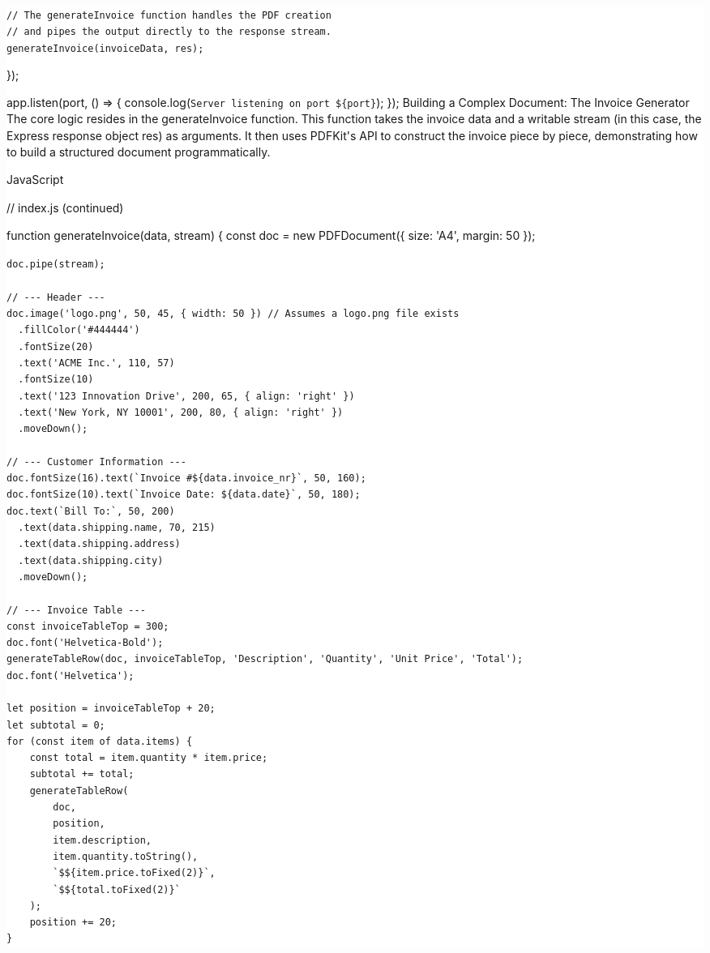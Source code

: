     // The generateInvoice function handles the PDF creation
    // and pipes the output directly to the response stream.
    generateInvoice(invoiceData, res);
});

app.listen(port, () => {
    console.log(`Server listening on port ${port}`);
});
Building a Complex Document: The Invoice Generator
The core logic resides in the generateInvoice function. This function takes the invoice data and a writable stream (in this case, the Express response object res) as arguments. It then uses PDFKit's API to construct the invoice piece by piece, demonstrating how to build a structured document programmatically.   

JavaScript

// index.js (continued)

function generateInvoice(data, stream) {
    const doc = new PDFDocument({ size: 'A4', margin: 50 });

    doc.pipe(stream);

    // --- Header ---
    doc.image('logo.png', 50, 45, { width: 50 }) // Assumes a logo.png file exists
      .fillColor('#444444')
      .fontSize(20)
      .text('ACME Inc.', 110, 57)
      .fontSize(10)
      .text('123 Innovation Drive', 200, 65, { align: 'right' })
      .text('New York, NY 10001', 200, 80, { align: 'right' })
      .moveDown();

    // --- Customer Information ---
    doc.fontSize(16).text(`Invoice #${data.invoice_nr}`, 50, 160);
    doc.fontSize(10).text(`Invoice Date: ${data.date}`, 50, 180);
    doc.text(`Bill To:`, 50, 200)
      .text(data.shipping.name, 70, 215)
      .text(data.shipping.address)
      .text(data.shipping.city)
      .moveDown();

    // --- Invoice Table ---
    const invoiceTableTop = 300;
    doc.font('Helvetica-Bold');
    generateTableRow(doc, invoiceTableTop, 'Description', 'Quantity', 'Unit Price', 'Total');
    doc.font('Helvetica');

    let position = invoiceTableTop + 20;
    let subtotal = 0;
    for (const item of data.items) {
        const total = item.quantity * item.price;
        subtotal += total;
        generateTableRow(
            doc,
            position,
            item.description,
            item.quantity.toString(),
            `$${item.price.toFixed(2)}`,
            `$${total.toFixed(2)}`
        );
        position += 20;
    }
    